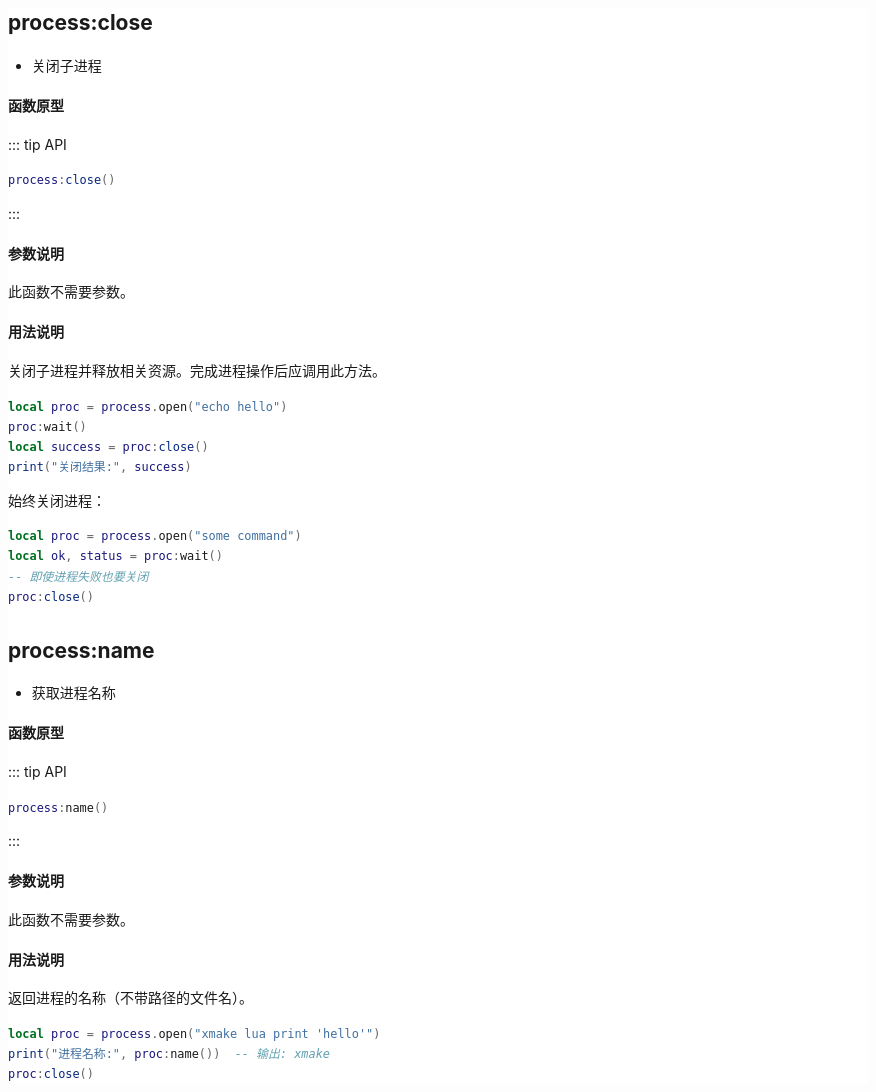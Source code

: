 ## process:close

- 关闭子进程

#### 函数原型

::: tip API
```lua
process:close()
```
:::

#### 参数说明

此函数不需要参数。

#### 用法说明

关闭子进程并释放相关资源。完成进程操作后应调用此方法。

```lua
local proc = process.open("echo hello")
proc:wait()
local success = proc:close()
print("关闭结果:", success)
```

始终关闭进程：

```lua
local proc = process.open("some command")
local ok, status = proc:wait()
-- 即使进程失败也要关闭
proc:close()
```

## process:name

- 获取进程名称

#### 函数原型

::: tip API
```lua
process:name()
```
:::

#### 参数说明

此函数不需要参数。

#### 用法说明

返回进程的名称（不带路径的文件名）。

```lua
local proc = process.open("xmake lua print 'hello'")
print("进程名称:", proc:name())  -- 输出: xmake
proc:close()
```
